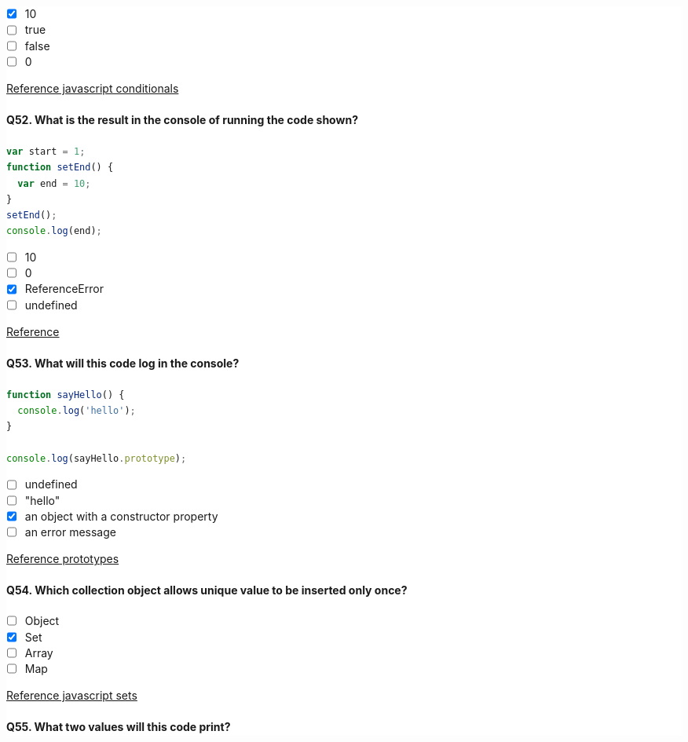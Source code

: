 - [x] 10
- [ ] true
- [ ] false
- [ ] 0

[Reference javascript conditionals](https://www.javascript.com/learn/conditionals)

#### Q52. What is the result in the console of running the code shown?

```js
var start = 1;
function setEnd() {
  var end = 10;
}
setEnd();
console.log(end);
```

- [ ] 10
- [ ] 0
- [x] ReferenceError
- [ ] undefined

[Reference](https://developer.mozilla.org/en-US/docs/Web/JavaScript/Closures)

#### Q53. What will this code log in the console?

```js
function sayHello() {
  console.log('hello');
}

console.log(sayHello.prototype);
```

- [ ] undefined
- [ ] "hello"
- [x] an object with a constructor property
- [ ] an error message

[Reference prototypes](https://developer.mozilla.org/en-US/docs/Web/JavaScript/Inheritance_and_the_prototype_chain)

#### Q54. Which collection object allows unique value to be inserted only once?

- [ ] Object
- [x] Set
- [ ] Array
- [ ] Map

[Reference javascript sets](https://developer.mozilla.org/en-US/docs/Web/JavaScript/Reference/Global_Objects/Set)

#### Q55. What two values will this code print?
